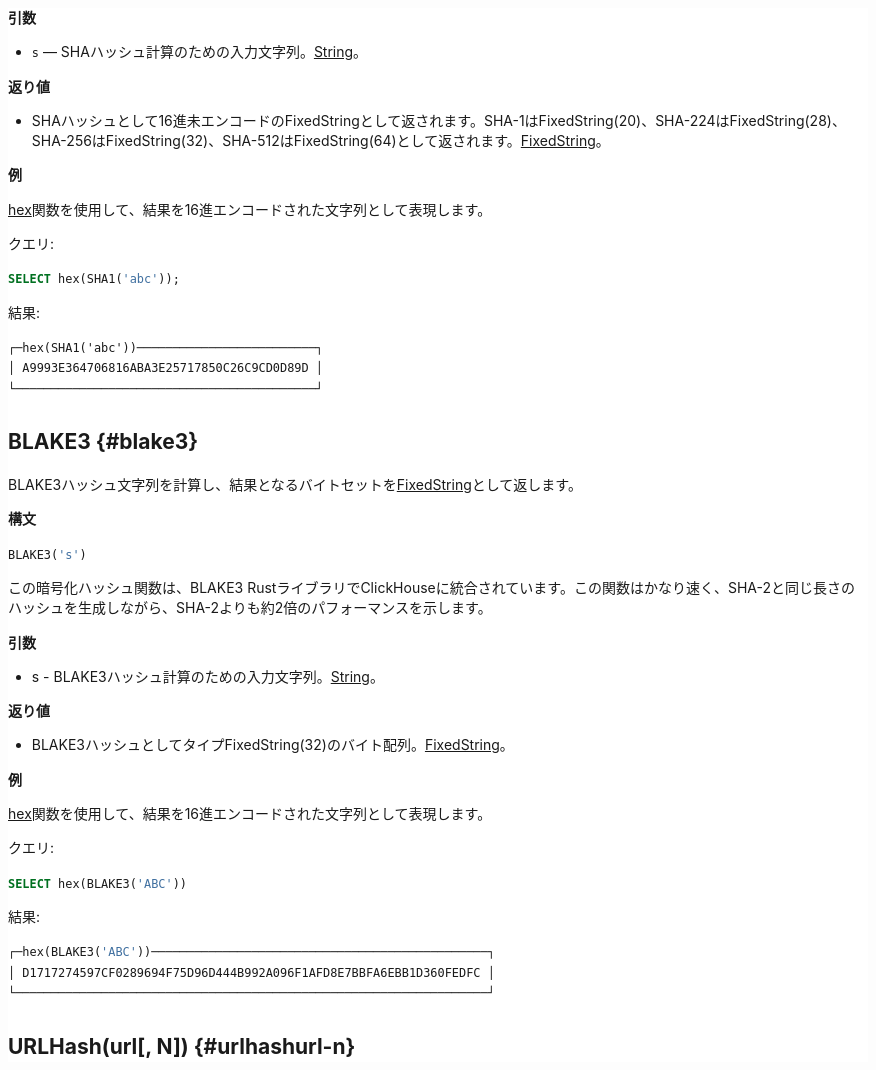 **引数**

- `s` — SHAハッシュ計算のための入力文字列。[String](../data-types/string.md)。

**返り値**

- SHAハッシュとして16進未エンコードのFixedStringとして返されます。SHA-1はFixedString(20)、SHA-224はFixedString(28)、SHA-256はFixedString(32)、SHA-512はFixedString(64)として返されます。[FixedString](../data-types/fixedstring.md)。

**例**

[hex](../functions/encoding-functions.md/#hex)関数を使用して、結果を16進エンコードされた文字列として表現します。

クエリ:

```sql
SELECT hex(SHA1('abc'));
```

結果:

```response
┌─hex(SHA1('abc'))─────────────────────────┐
│ A9993E364706816ABA3E25717850C26C9CD0D89D │
└──────────────────────────────────────────┘
```
## BLAKE3 {#blake3}

BLAKE3ハッシュ文字列を計算し、結果となるバイトセットを[FixedString](../data-types/fixedstring.md)として返します。

**構文**

```sql
BLAKE3('s')
```

この暗号化ハッシュ関数は、BLAKE3 RustライブラリでClickHouseに統合されています。この関数はかなり速く、SHA-2と同じ長さのハッシュを生成しながら、SHA-2よりも約2倍のパフォーマンスを示します。

**引数**

- s - BLAKE3ハッシュ計算のための入力文字列。[String](../data-types/string.md)。

**返り値**

- BLAKE3ハッシュとしてタイプFixedString(32)のバイト配列。[FixedString](../data-types/fixedstring.md)。

**例**

[hex](../functions/encoding-functions.md/#hex)関数を使用して、結果を16進エンコードされた文字列として表現します。

クエリ:
```sql
SELECT hex(BLAKE3('ABC'))
```

結果:
```sql
┌─hex(BLAKE3('ABC'))───────────────────────────────────────────────┐
│ D1717274597CF0289694F75D96D444B992A096F1AFD8E7BBFA6EBB1D360FEDFC │
└──────────────────────────────────────────────────────────────────┘
```
## URLHash(url[, N]) {#urlhashurl-n}
